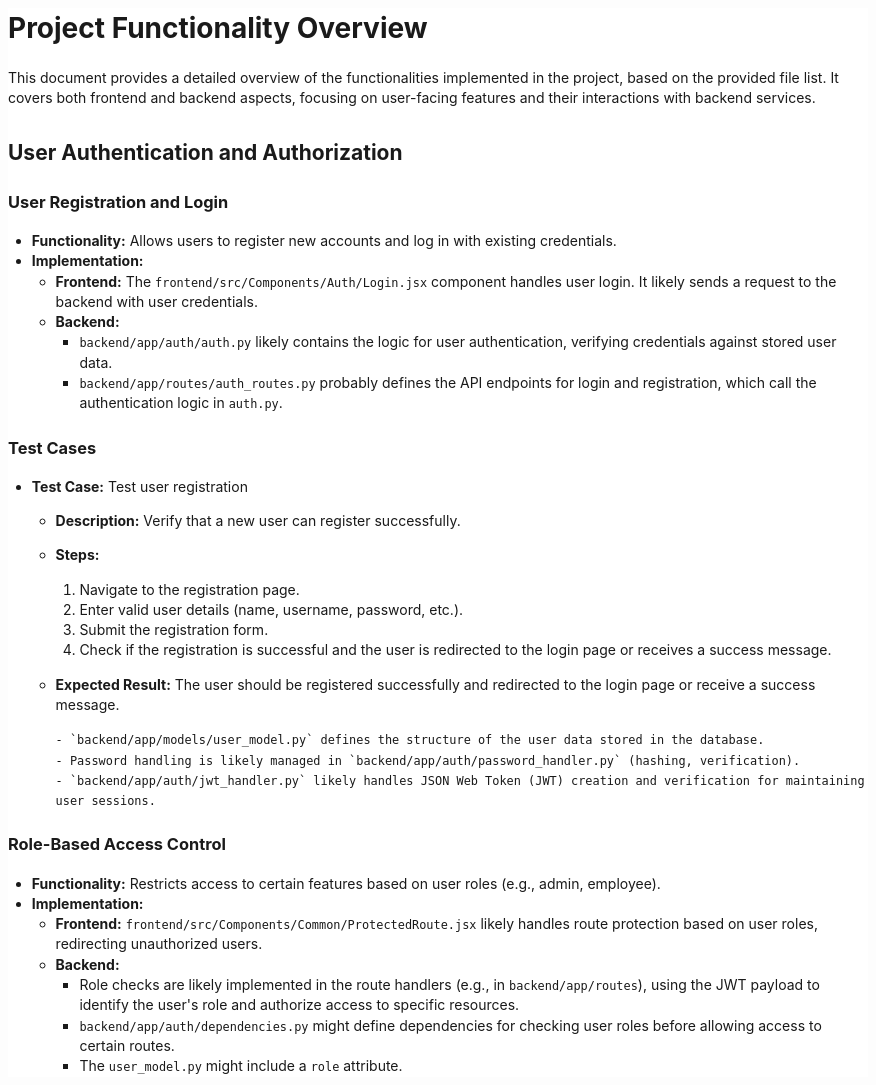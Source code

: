 # Project Functionality Overview

This document provides a detailed overview of the functionalities implemented in the project, based on the provided file list. It covers both frontend and backend aspects, focusing on user-facing features and their interactions with backend services.

## User Authentication and Authorization

### User Registration and Login

- **Functionality:** Allows users to register new accounts and log in with existing credentials.
- **Implementation:**
    - **Frontend:** The `frontend/src/Components/Auth/Login.jsx` component handles user login. It likely sends a request to the backend with user credentials.
    - **Backend:**
        - `backend/app/auth/auth.py` likely contains the logic for user authentication, verifying credentials against stored user data.
        - `backend/app/routes/auth_routes.py` probably defines the API endpoints for login and registration, which call the authentication logic in `auth.py`.
        
### Test Cases

- **Test Case:** Test user registration
  - **Description:** Verify that a new user can register successfully.
  - **Steps:**
    1. Navigate to the registration page.
    2. Enter valid user details (name, username, password, etc.).
    3. Submit the registration form.
    4. Check if the registration is successful and the user is redirected to the login page or receives a success message.
  - **Expected Result:** The user should be registered successfully and redirected to the login page or receive a success message.

        - `backend/app/models/user_model.py` defines the structure of the user data stored in the database.
        - Password handling is likely managed in `backend/app/auth/password_handler.py` (hashing, verification).
        - `backend/app/auth/jwt_handler.py` likely handles JSON Web Token (JWT) creation and verification for maintaining user sessions.

### Role-Based Access Control

- **Functionality:** Restricts access to certain features based on user roles (e.g., admin, employee).
- **Implementation:**
    - **Frontend:** `frontend/src/Components/Common/ProtectedRoute.jsx` likely handles route protection based on user roles, redirecting unauthorized users.
    - **Backend:**
        - Role checks are likely implemented in the route handlers (e.g., in `backend/app/routes`), using the JWT payload to identify the user's role and authorize access to specific resources.
        - `backend/app/auth/dependencies.py` might define dependencies for checking user roles before allowing access to certain routes.
        - The `user_model.py` might include a `role` attribute.
